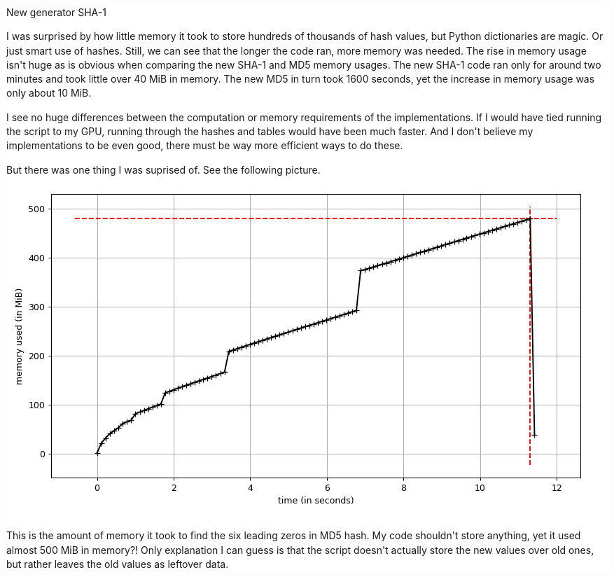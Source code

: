 New generator SHA-1

I was surprised by how little memory it took to store hundreds of thousands of hash values, but Python dictionaries are magic. Or just smart use of hashes. Still, we can see that the longer the code ran, more memory was needed. The rise in memory usage isn't huge as is obvious when comparing the new SHA-1 and MD5 memory usages. The new SHA-1 code ran only for around two minutes and took little over 40 MiB in memory. The new MD5 in turn took 1600 seconds, yet the increase in memory usage was only about 10 MiB.

I see no huge differences between the computation or memory requirements of the implementations. If I would have tied running the script to my GPU, running through the hashes and tables would have been much faster. And I don't believe my implementations to be even good, there must be way more efficient ways to do these. 

But there was one thing I was suprised of. See the following picture.

![](src/MD5_zeroes.png?raw=true "MD5 zero memory usage")

This is the amount of memory it took to find the six leading zeros in MD5 hash. My code shouldn't store anything, yet it used almost 500 MiB in memory?! Only explanation I can guess is that the script doesn't actually store the new values over old ones, but rather leaves the old values as leftover data. 

